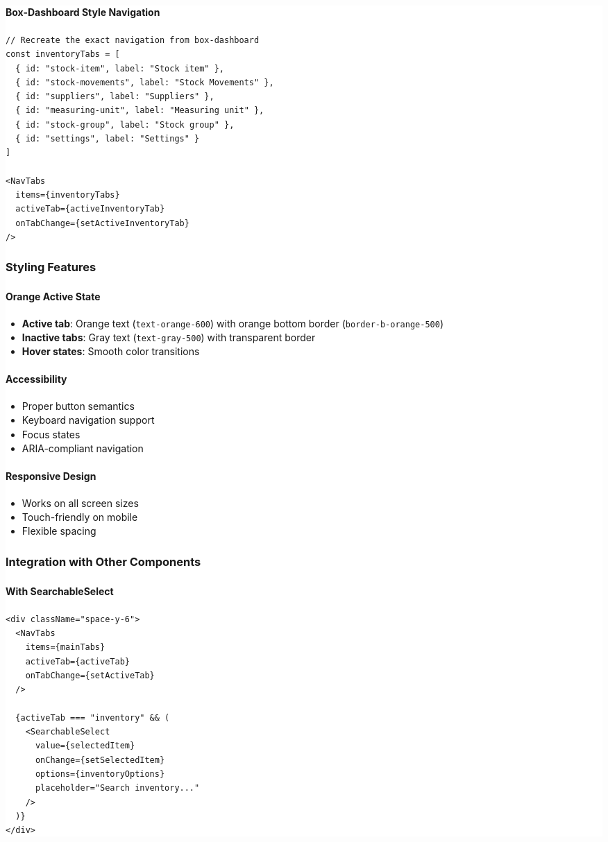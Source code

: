 #### Box-Dashboard Style Navigation
```tsx
// Recreate the exact navigation from box-dashboard
const inventoryTabs = [
  { id: "stock-item", label: "Stock item" },
  { id: "stock-movements", label: "Stock Movements" },
  { id: "suppliers", label: "Suppliers" },
  { id: "measuring-unit", label: "Measuring unit" },
  { id: "stock-group", label: "Stock group" },
  { id: "settings", label: "Settings" }
]

<NavTabs
  items={inventoryTabs}
  activeTab={activeInventoryTab}
  onTabChange={setActiveInventoryTab}
/>
```

### Styling Features

#### Orange Active State
- **Active tab**: Orange text (`text-orange-600`) with orange bottom border (`border-b-orange-500`)
- **Inactive tabs**: Gray text (`text-gray-500`) with transparent border
- **Hover states**: Smooth color transitions

#### Accessibility
- Proper button semantics
- Keyboard navigation support
- Focus states
- ARIA-compliant navigation

#### Responsive Design
- Works on all screen sizes
- Touch-friendly on mobile
- Flexible spacing

### Integration with Other Components

#### With SearchableSelect
```tsx
<div className="space-y-6">
  <NavTabs
    items={mainTabs}
    activeTab={activeTab}
    onTabChange={setActiveTab}
  />
  
  {activeTab === "inventory" && (
    <SearchableSelect
      value={selectedItem}
      onChange={setSelectedItem}
      options={inventoryOptions}
      placeholder="Search inventory..."
    />
  )}
</div>
```
